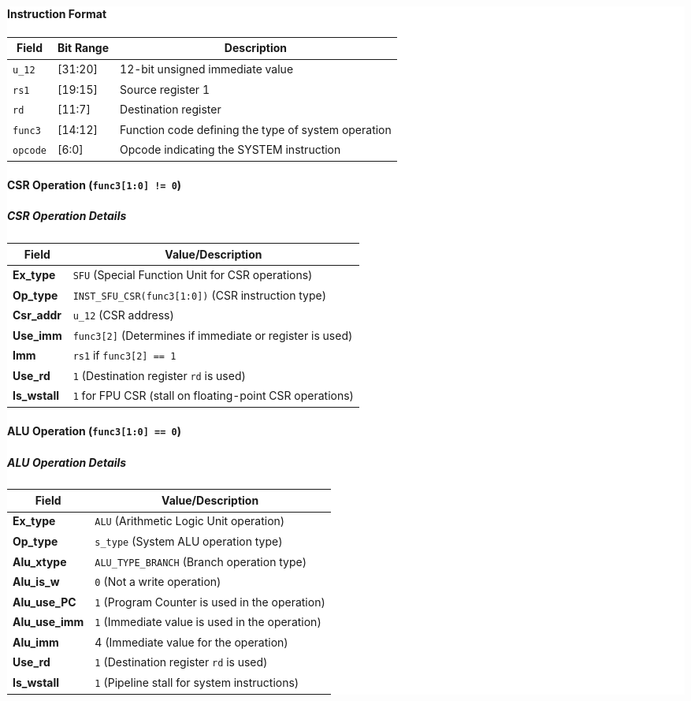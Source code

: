 #### Instruction Format

| Field        | Bit Range    | Description                                         |
|--------------|--------------|-----------------------------------------------------|
| `u_12`       | [31:20]      | 12-bit unsigned immediate value                     |
| `rs1`        | [19:15]      | Source register 1                                   |
| `rd`         | [11:7]       | Destination register                                |
| `func3`      | [14:12]      | Function code defining the type of system operation|
| `opcode`     | [6:0]        | Opcode indicating the SYSTEM instruction            |

#### CSR Operation (`func3[1:0] != 0`)

##### CSR Operation Details

| **Field**          | **Value/Description**                                     |
|--------------------|-----------------------------------------------------------|
| **Ex_type**        | `SFU` (Special Function Unit for CSR operations)          |
| **Op_type**        | `INST_SFU_CSR(func3[1:0])` (CSR instruction type)         |
| **Csr_addr**       | `u_12` (CSR address)                                      |
| **Use_imm**        | `func3[2]` (Determines if immediate or register is used)  |
| **Imm**            | `rs1` if `func3[2] == 1`                                  |
| **Use_rd**         | `1` (Destination register `rd` is used)                   |
| **Is_wstall**      | `1` for FPU CSR (stall on floating-point CSR operations)  |

#### ALU Operation (`func3[1:0] == 0`)

##### ALU Operation Details

| **Field**          | **Value/Description**                                     |
|--------------------|-----------------------------------------------------------|
| **Ex_type**        | `ALU` (Arithmetic Logic Unit operation)                   |
| **Op_type**        | `s_type` (System ALU operation type)                      |
| **Alu_xtype**      | `ALU_TYPE_BRANCH` (Branch operation type)                 |
| **Alu_is_w**       | `0` (Not a write operation)                               |
| **Alu_use_PC**     | `1` (Program Counter is used in the operation)            |
| **Alu_use_imm**    | `1` (Immediate value is used in the operation)            |
| **Alu_imm**        | 4 (Immediate value for the operation)                     |
| **Use_rd**         | `1` (Destination register `rd` is used)                   |
| **Is_wstall**      | `1` (Pipeline stall for system instructions)              |
